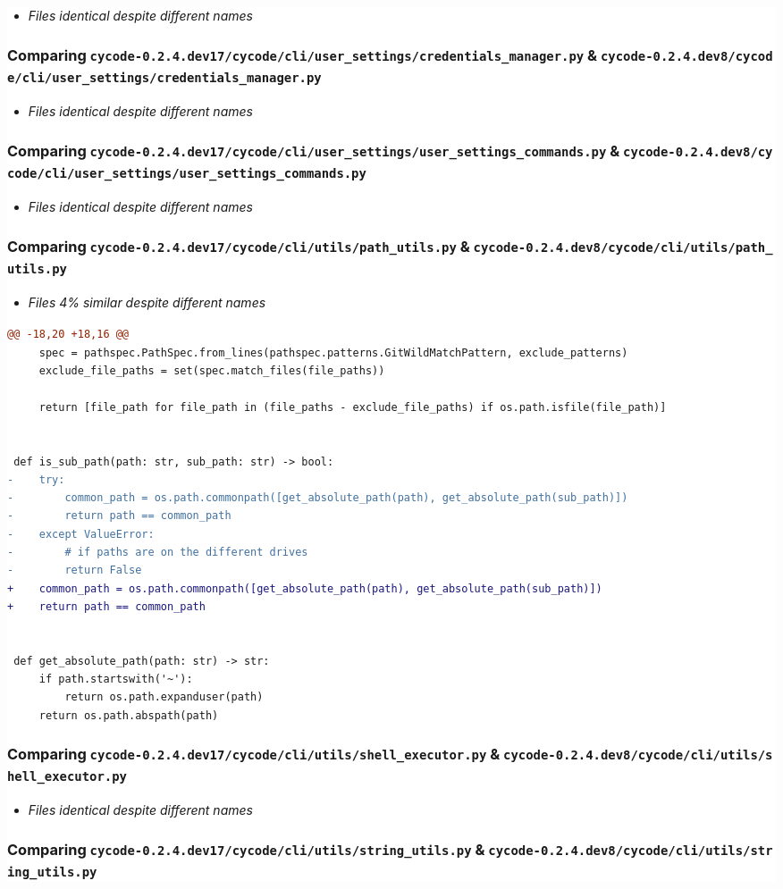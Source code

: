  * *Files identical despite different names*

### Comparing `cycode-0.2.4.dev17/cycode/cli/user_settings/credentials_manager.py` & `cycode-0.2.4.dev8/cycode/cli/user_settings/credentials_manager.py`

 * *Files identical despite different names*

### Comparing `cycode-0.2.4.dev17/cycode/cli/user_settings/user_settings_commands.py` & `cycode-0.2.4.dev8/cycode/cli/user_settings/user_settings_commands.py`

 * *Files identical despite different names*

### Comparing `cycode-0.2.4.dev17/cycode/cli/utils/path_utils.py` & `cycode-0.2.4.dev8/cycode/cli/utils/path_utils.py`

 * *Files 4% similar despite different names*

```diff
@@ -18,20 +18,16 @@
     spec = pathspec.PathSpec.from_lines(pathspec.patterns.GitWildMatchPattern, exclude_patterns)
     exclude_file_paths = set(spec.match_files(file_paths))
 
     return [file_path for file_path in (file_paths - exclude_file_paths) if os.path.isfile(file_path)]
 
 
 def is_sub_path(path: str, sub_path: str) -> bool:
-    try:
-        common_path = os.path.commonpath([get_absolute_path(path), get_absolute_path(sub_path)])
-        return path == common_path
-    except ValueError:
-        # if paths are on the different drives
-        return False
+    common_path = os.path.commonpath([get_absolute_path(path), get_absolute_path(sub_path)])
+    return path == common_path
 
 
 def get_absolute_path(path: str) -> str:
     if path.startswith('~'):
         return os.path.expanduser(path)
     return os.path.abspath(path)
```

### Comparing `cycode-0.2.4.dev17/cycode/cli/utils/shell_executor.py` & `cycode-0.2.4.dev8/cycode/cli/utils/shell_executor.py`

 * *Files identical despite different names*

### Comparing `cycode-0.2.4.dev17/cycode/cli/utils/string_utils.py` & `cycode-0.2.4.dev8/cycode/cli/utils/string_utils.py`
